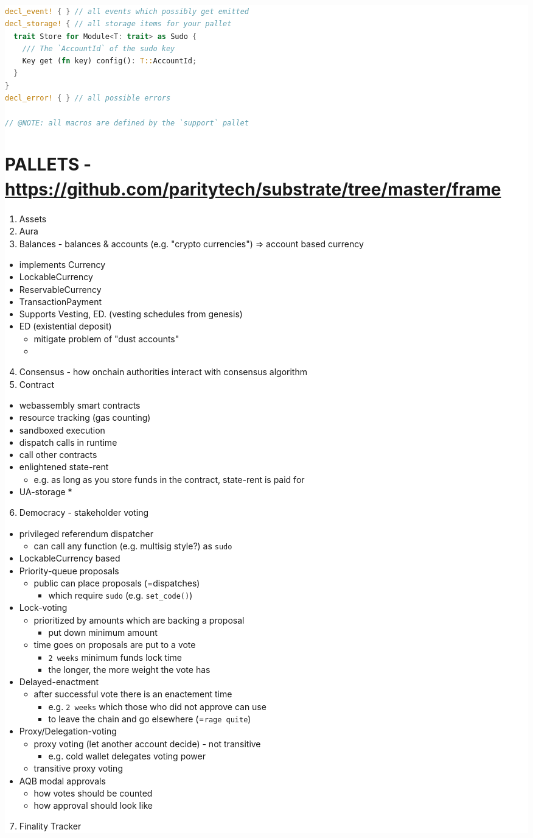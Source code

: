 ```rs
decl_event! { } // all events which possibly get emitted
decl_storage! { // all storage items for your pallet
  trait Store for Module<T: trait> as Sudo {
    /// The `AccountId` of the sudo key
    Key get (fn key) config(): T::AccountId;
  }
}
decl_error! { } // all possible errors

// @NOTE: all macros are defined by the `support` pallet
```


# PALLETS - https://github.com/paritytech/substrate/tree/master/frame
1. Assets
2. Aura
3. Balances - balances & accounts (e.g. "crypto currencies") => account based currency
  * implements Currency
  * LockableCurrency
  * ReservableCurrency
  * TransactionPayment
  * Supports Vesting, ED. (vesting schedules from genesis)
  * ED (existential deposit)
    * mitigate problem of "dust accounts"
    *
4. Consensus - how onchain authorities interact with consensus algorithm
5. Contract
 * webassembly smart contracts
 * resource tracking (gas counting)
 * sandboxed execution
 * dispatch calls in runtime
 * call other contracts
 * enlightened state-rent
   * e.g. as long as you store funds in the contract, state-rent is paid for
 * UA-storage
   *
6. Democracy - stakeholder voting
  * privileged referendum dispatcher
    * can call any function (e.g. multisig style?) as `sudo`
  * LockableCurrency based
  * Priority-queue proposals
    * public can place proposals (=dispatches)
      * which require `sudo` (e.g. `set_code()`)
  * Lock-voting
    * prioritized by amounts which are backing a proposal
      * put down minimum amount
    * time goes on proposals are put to a vote
      * `2 weeks` minimum funds lock time
      * the longer, the more weight the vote has
  * Delayed-enactment
    * after successful vote there is an enactement time
      * e.g. `2 weeks` which those who did not approve can use
      * to leave the chain and go elsewhere (=`rage quite`)
  * Proxy/Delegation-voting
    * proxy voting (let another account decide) - not transitive
      * e.g. cold wallet delegates voting power
    * transitive proxy voting
  * AQB modal approvals
    * how votes should be counted
    * how approval should look like
7. Finality Tracker